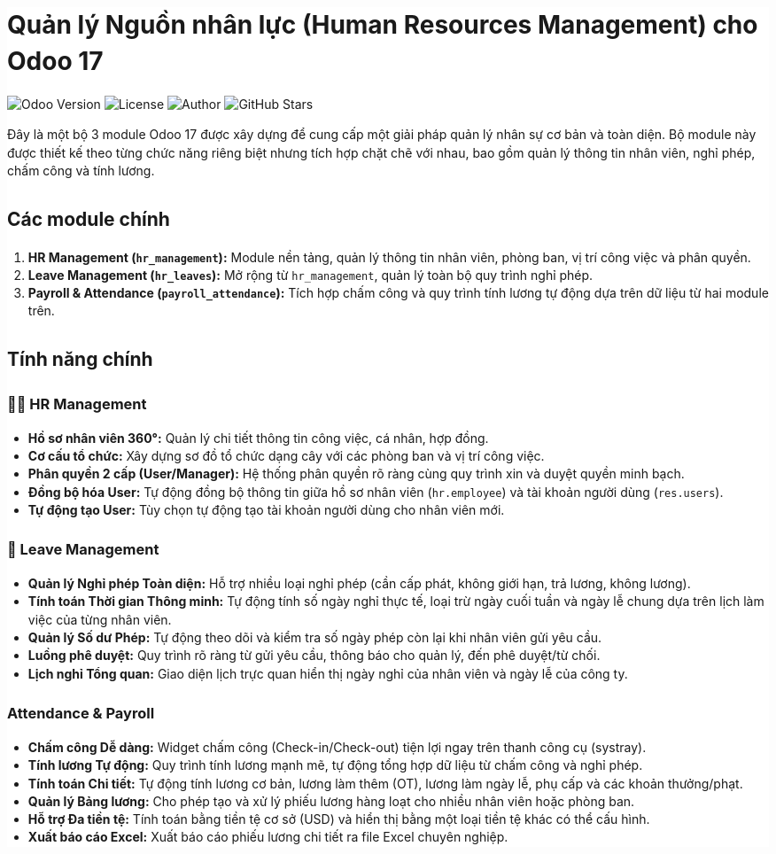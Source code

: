# Quản lý Nguồn nhân lực (Human Resources Management) cho Odoo 17

![Odoo Version](https://img.shields.io/badge/Odoo-17.0-714B67?style=for-the-badge&logo=odoo)
![License](https://img.shields.io/badge/License-LGPL--3-blue?style=for-the-badge)
![Author](https://img.shields.io/badge/Author-Do%20Thanh%20Long-brightgreen?style=for-the-badge)
![GitHub Stars](https://img.shields.io/github/stars/nong04/human-resources-management?style=for-the-badge&logo=github)

Đây là một bộ 3 module Odoo 17 được xây dựng để cung cấp một giải pháp quản lý nhân sự cơ bản và toàn diện. Bộ module này được thiết kế theo từng chức năng riêng biệt nhưng tích hợp chặt chẽ với nhau, bao gồm quản lý thông tin nhân viên, nghỉ phép, chấm công và tính lương.

## Các module chính

1.  **HR Management (`hr_management`):** Module nền tảng, quản lý thông tin nhân viên, phòng ban, vị trí công việc và phân quyền.
2.  **Leave Management (`hr_leaves`):** Mở rộng từ `hr_management`, quản lý toàn bộ quy trình nghỉ phép.
3.  **Payroll & Attendance (`payroll_attendance`):** Tích hợp chấm công và quy trình tính lương tự động dựa trên dữ liệu từ hai module trên.

## Tính năng chính

### 👨‍💼 HR Management
- **Hồ sơ nhân viên 360°:** Quản lý chi tiết thông tin công việc, cá nhân, hợp đồng.
- **Cơ cấu tổ chức:** Xây dựng sơ đồ tổ chức dạng cây với các phòng ban và vị trí công việc.
- **Phân quyền 2 cấp (User/Manager):** Hệ thống phân quyền rõ ràng cùng quy trình xin và duyệt quyền minh bạch.
- **Đồng bộ hóa User:** Tự động đồng bộ thông tin giữa hồ sơ nhân viên (`hr.employee`) và tài khoản người dùng (`res.users`).
- **Tự động tạo User:** Tùy chọn tự động tạo tài khoản người dùng cho nhân viên mới.

### 🌴 Leave Management
- **Quản lý Nghỉ phép Toàn diện:** Hỗ trợ nhiều loại nghỉ phép (cần cấp phát, không giới hạn, trả lương, không lương).
- **Tính toán Thời gian Thông minh:** Tự động tính số ngày nghỉ thực tế, loại trừ ngày cuối tuần và ngày lễ chung dựa trên lịch làm việc của từng nhân viên.
- **Quản lý Số dư Phép:** Tự động theo dõi và kiểm tra số ngày phép còn lại khi nhân viên gửi yêu cầu.
- **Luồng phê duyệt:** Quy trình rõ ràng từ gửi yêu cầu, thông báo cho quản lý, đến phê duyệt/từ chối.
- **Lịch nghỉ Tổng quan:** Giao diện lịch trực quan hiển thị ngày nghỉ của nhân viên và ngày lễ của công ty.

###  Attendance & Payroll
- **Chấm công Dễ dàng:** Widget chấm công (Check-in/Check-out) tiện lợi ngay trên thanh công cụ (systray).
- **Tính lương Tự động:** Quy trình tính lương mạnh mẽ, tự động tổng hợp dữ liệu từ chấm công và nghỉ phép.
- **Tính toán Chi tiết:** Tự động tính lương cơ bản, lương làm thêm (OT), lương làm ngày lễ, phụ cấp và các khoản thưởng/phạt.
- **Quản lý Bảng lương:** Cho phép tạo và xử lý phiếu lương hàng loạt cho nhiều nhân viên hoặc phòng ban.
- **Hỗ trợ Đa tiền tệ:** Tính toán bằng tiền tệ cơ sở (USD) và hiển thị bằng một loại tiền tệ khác có thể cấu hình.
- **Xuất báo cáo Excel:** Xuất báo cáo phiếu lương chi tiết ra file Excel chuyên nghiệp.
